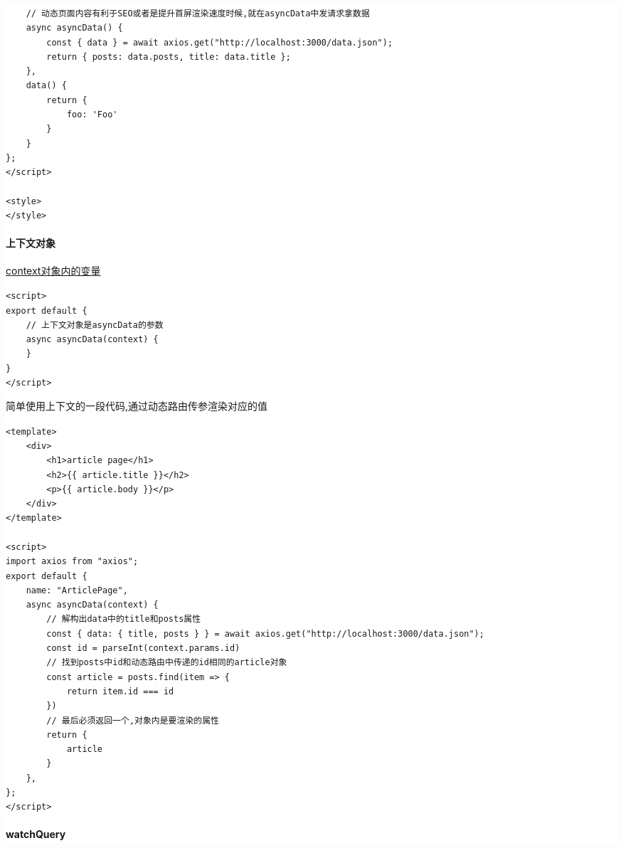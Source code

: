 ```vue
    // 动态页面内容有利于SEO或者是提升首屏渲染速度时候,就在asyncData中发请求拿数据
    async asyncData() {
        const { data } = await axios.get("http://localhost:3000/data.json");
        return { posts: data.posts, title: data.title };
    },
    data() {
        return {
            foo: 'Foo'
        }
    }
};
</script>

<style>
</style>
```

#### 上下文对象

[context对象内的变量](https://zh.nuxtjs.org/api/context)
```vue
<script>
export default {
    // 上下文对象是asyncData的参数
    async asyncData(context) {
    }
}
</script>
```

简单使用上下文的一段代码,通过动态路由传参渲染对应的值

```vue
<template>
    <div>
        <h1>article page</h1>
        <h2>{{ article.title }}</h2>
        <p>{{ article.body }}</p>
    </div>
</template>

<script>
import axios from "axios";
export default {
    name: "ArticlePage",
    async asyncData(context) {
        // 解构出data中的title和posts属性
        const { data: { title, posts } } = await axios.get("http://localhost:3000/data.json");
        const id = parseInt(context.params.id)
        // 找到posts中id和动态路由中传递的id相同的article对象
        const article = posts.find(item => {
            return item.id === id
        })
        // 最后必须返回一个,对象内是要渲染的属性
        return {
            article
        }
    },
};
</script>
```
#### watchQuery
